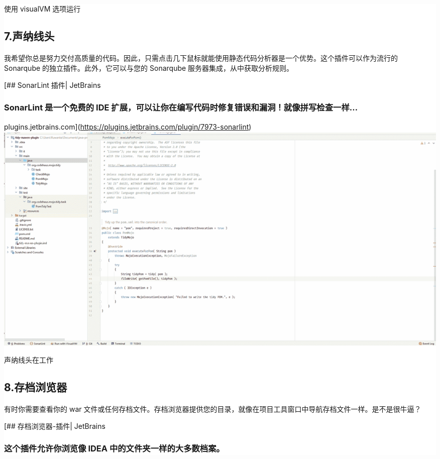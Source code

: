 使用 visualVM 选项运行

## 7.声纳线头

我希望你总是努力交付高质量的代码。因此，只需点击几下鼠标就能使用静态代码分析器是一个优势。这个插件可以作为流行的 Sonarqube 的独立插件。此外，它可以与您的 Sonarqube 服务器集成，从中获取分析规则。

[](https://plugins.jetbrains.com/plugin/7973-sonarlint) [## SonarLint 插件| JetBrains

### SonarLint 是一个免费的 IDE 扩展，可以让你在编写代码时修复错误和漏洞！就像拼写检查一样…

plugins.jetbrains.com](https://plugins.jetbrains.com/plugin/7973-sonarlint) ![](img/4d1f140ea4c089e202196ed9ef61dae0.png)

声纳线头在工作

## 8.存档浏览器

有时你需要查看你的 war 文件或任何存档文件。存档浏览器提供您的目录，就像在项目工具窗口中导航存档文件一样。是不是很牛逼？

[](https://plugins.jetbrains.com/plugin/9491-archive-browser) [## 存档浏览器-插件| JetBrains

### 这个插件允许你浏览像 IDEA 中的文件夹一样的大多数档案。
